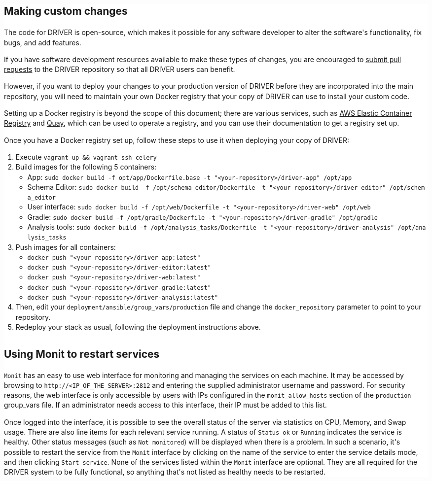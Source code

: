 ## Making custom changes
The code for DRIVER is open-source, which makes it possible for any software developer to alter the software's functionality, fix bugs, and add features.

If you have software development resources available to make these types of changes, you are encouraged to [submit pull requests](https://github.com/WorldBank-Transport/DRIVER/pulls) to the DRIVER repository so that all DRIVER users can benefit.

However, if you want to deploy your changes to your production version of DRIVER before they are incorporated into the main repository, you will need to maintain your own Docker registry that your copy of DRIVER can use to install your custom code. 

Setting up a Docker registry is beyond the scope of this document; there are various services, such as [AWS Elastic Container Registry](https://aws.amazon.com/ecr/) and [Quay](https://quay.io/), which can be used to operate a registry, and you can use their documentation to get a registry set up.

Once you have a Docker registry set up, follow these steps to use it when deploying your copy of DRIVER:
1. Execute `vagrant up && vagrant ssh celery`
2. Build images for the following 5 containers:
   - App: `sudo docker build -f opt/app/Dockerfile.base -t "<your-repository>/driver-app" /opt/app`
   - Schema Editor: `sudo docker build -f /opt/schema_editor/Dockerfile -t "<your-repository>/driver-editor" /opt/schema_editor`
   - User interface: `sudo docker build -f /opt/web/Dockerfile -t "<your-repository>/driver-web" /opt/web`
   - Gradle: `sudo docker build -f /opt/gradle/Dockerfile -t "<your-repository>/driver-gradle" /opt/gradle`
   - Analysis tools: `sudo docker build -f /opt/analysis_tasks/Dockerfile -t "<your-repository>/driver-analysis" /opt/analysis_tasks`
3. Push images for all containers:
   - `docker push "<your-repository>/driver-app:latest"`
   - `docker push "<your-repository>/driver-editor:latest"`
   - `docker push "<your-repository>/driver-web:latest"`
   - `docker push "<your-repository>/driver-gradle:latest"`
   - `docker push "<your-repository>/driver-analysis:latest"`
4. Then, edit your `deployment/ansible/group_vars/production` file and change the `docker_repository` parameter to point to your repository.
5. Redeploy your stack as usual, following the deployment instructions above.

## Using Monit to restart services

`Monit` has an easy to use web interface for monitoring and managing the services on each machine. It may be accessed by browsing to `http://<IP_OF_THE_SERVER>:2812` and entering the supplied administrator username and password. For security reasons, the web interface is only accessible by users with IPs configured in the `monit_allow_hosts` section of the `production` group_vars file. If an administrator needs access to this interface, their IP must be added to this list.

Once logged into the interface, it is possible to see the overall status of the server via statistics on CPU, Memory, and Swap usage. There are also line items for each relevant service running. A status of `Status ok` or `Running` indicates the service is healthy. Other status messages (such as `Not monitored`) will be displayed when there is a problem. In such a scenario, it's possible to restart the service from the `Monit` interface by clicking on the name of the service to enter the service details mode, and then clicking `Start service`. None of the services listed within the `Monit` interface are optional. They are all required for the DRIVER system to be fully functional, so anything that's not listed as healthy needs to be restarted.

